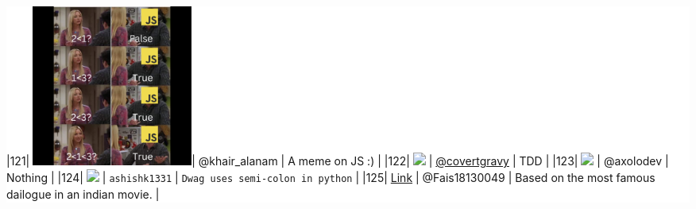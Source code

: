 |121| <img src="./meme1.png" width="200">| @khair_alanam | A meme on JS :) |
|122| <img src="https://user-images.githubusercontent.com/35291614/195594540-c70d6694-befc-40cf-be31-fbc97eb374d9.png" width="200"> | [@covertgravy](https://twitter.com/covertgravy) | TDD |
|123| <img src="https://user-images.githubusercontent.com/2335145/195585836-85cf4b2c-6ea0-4546-a168-393cb3581815.png" width="200"> | @axolodev | Nothing | 
|124| <img src="https://pbs.twimg.com/media/FLJR82kXwAgnx_h?format=png&name=900x900" width="200"> | `ashishk1331` | `Dwag uses semi-colon in python` |
|125| [Link](https://twitter.com/Fais18130049/status/1581600359109529607/photo/1) | @Fais18130049 | Based on the most famous dailogue in an indian movie. |
